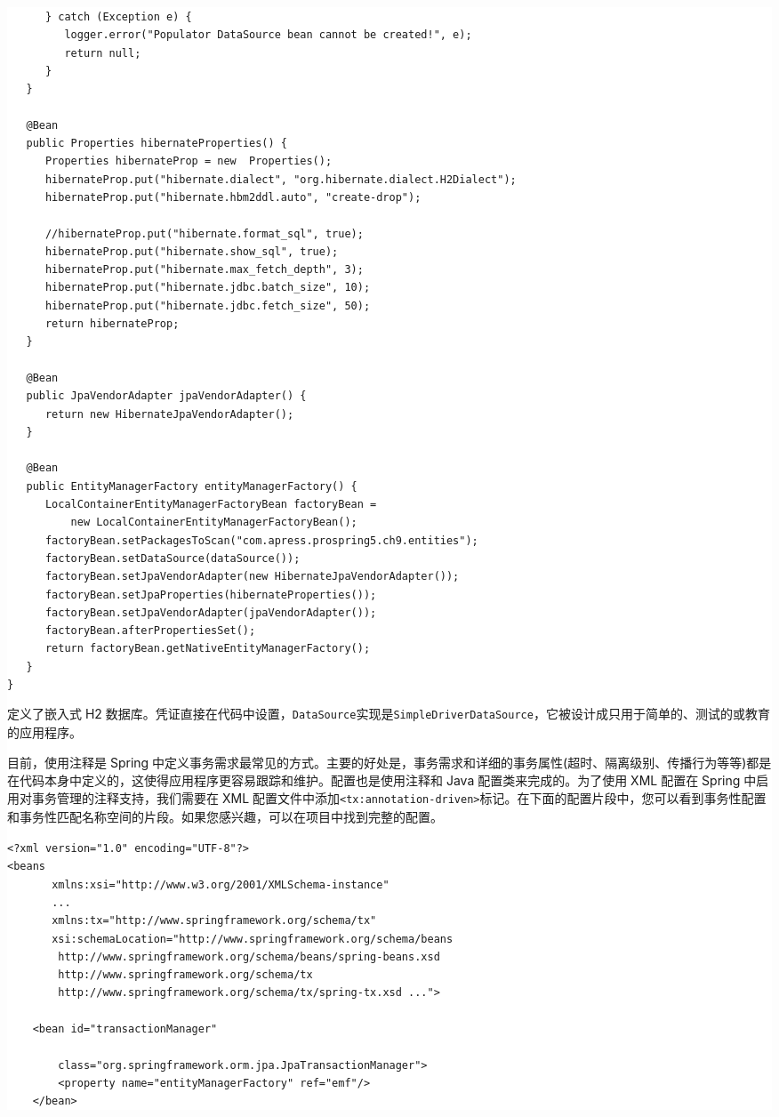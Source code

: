 ```
      } catch (Exception e) {
         logger.error("Populator DataSource bean cannot be created!", e);
         return null;
      }
   }

   @Bean
   public Properties hibernateProperties() {
      Properties hibernateProp = new  Properties();
      hibernateProp.put("hibernate.dialect", "org.hibernate.dialect.H2Dialect");
      hibernateProp.put("hibernate.hbm2ddl.auto", "create-drop");

      //hibernateProp.put("hibernate.format_sql", true);
      hibernateProp.put("hibernate.show_sql", true);
      hibernateProp.put("hibernate.max_fetch_depth", 3);
      hibernateProp.put("hibernate.jdbc.batch_size", 10);
      hibernateProp.put("hibernate.jdbc.fetch_size", 50);
      return hibernateProp;
   }

   @Bean
   public JpaVendorAdapter jpaVendorAdapter() {
      return new HibernateJpaVendorAdapter();
   }

   @Bean
   public EntityManagerFactory entityManagerFactory() {
      LocalContainerEntityManagerFactoryBean factoryBean =
          new LocalContainerEntityManagerFactoryBean();
      factoryBean.setPackagesToScan("com.apress.prospring5.ch9.entities");
      factoryBean.setDataSource(dataSource());
      factoryBean.setJpaVendorAdapter(new HibernateJpaVendorAdapter());
      factoryBean.setJpaProperties(hibernateProperties());
      factoryBean.setJpaVendorAdapter(jpaVendorAdapter());
      factoryBean.afterPropertiesSet();
      return factoryBean.getNativeEntityManagerFactory();
   }
}

```

定义了嵌入式 H2 数据库。凭证直接在代码中设置，`DataSource`实现是`SimpleDriverDataSource`，它被设计成只用于简单的、测试的或教育的应用程序。

目前，使用注释是 Spring 中定义事务需求最常见的方式。主要的好处是，事务需求和详细的事务属性(超时、隔离级别、传播行为等等)都是在代码本身中定义的，这使得应用程序更容易跟踪和维护。配置也是使用注释和 Java 配置类来完成的。为了使用 XML 配置在 Spring 中启用对事务管理的注释支持，我们需要在 XML 配置文件中添加`<tx:annotation-driven>`标记。在下面的配置片段中，您可以看到事务性配置和事务性匹配名称空间的片段。如果您感兴趣，可以在项目中找到完整的配置。

```
<?xml version="1.0" encoding="UTF-8"?>
<beans 
       xmlns:xsi="http://www.w3.org/2001/XMLSchema-instance"
       ...
       xmlns:tx="http://www.springframework.org/schema/tx"
       xsi:schemaLocation="http://www.springframework.org/schema/beans
        http://www.springframework.org/schema/beans/spring-beans.xsd
        http://www.springframework.org/schema/tx
        http://www.springframework.org/schema/tx/spring-tx.xsd ...">

    <bean id="transactionManager"

        class="org.springframework.orm.jpa.JpaTransactionManager">
        <property name="entityManagerFactory" ref="emf"/>
    </bean>

```